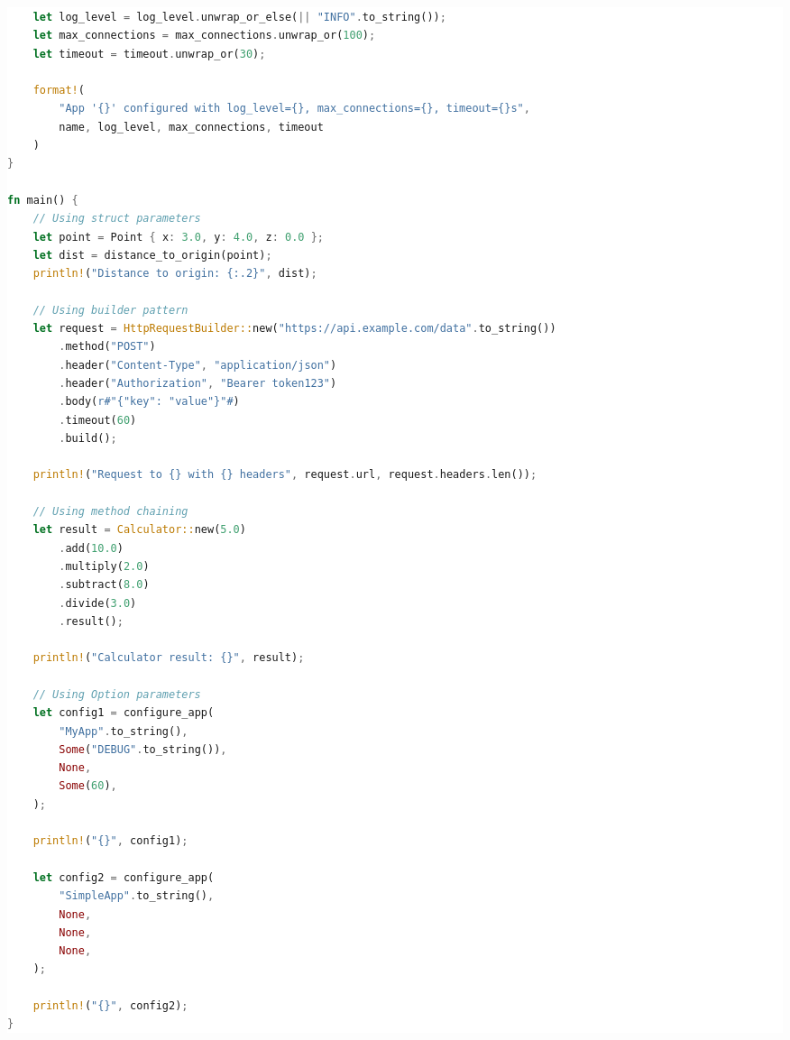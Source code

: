 ```rust
    let log_level = log_level.unwrap_or_else(|| "INFO".to_string());
    let max_connections = max_connections.unwrap_or(100);
    let timeout = timeout.unwrap_or(30);
    
    format!(
        "App '{}' configured with log_level={}, max_connections={}, timeout={}s",
        name, log_level, max_connections, timeout
    )
}

fn main() {
    // Using struct parameters
    let point = Point { x: 3.0, y: 4.0, z: 0.0 };
    let dist = distance_to_origin(point);
    println!("Distance to origin: {:.2}", dist);
    
    // Using builder pattern
    let request = HttpRequestBuilder::new("https://api.example.com/data".to_string())
        .method("POST")
        .header("Content-Type", "application/json")
        .header("Authorization", "Bearer token123")
        .body(r#"{"key": "value"}"#)
        .timeout(60)
        .build();
    
    println!("Request to {} with {} headers", request.url, request.headers.len());
    
    // Using method chaining
    let result = Calculator::new(5.0)
        .add(10.0)
        .multiply(2.0)
        .subtract(8.0)
        .divide(3.0)
        .result();
    
    println!("Calculator result: {}", result);
    
    // Using Option parameters
    let config1 = configure_app(
        "MyApp".to_string(),
        Some("DEBUG".to_string()),
        None,
        Some(60),
    );
    
    println!("{}", config1);
    
    let config2 = configure_app(
        "SimpleApp".to_string(),
        None,
        None,
        None,
    );
    
    println!("{}", config2);
}
```
